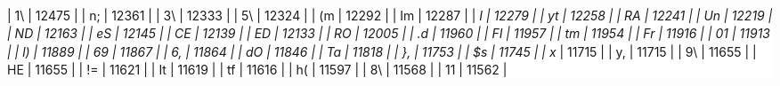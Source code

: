 | 1\ | 12475 |
| n; | 12361 |
| 3\ | 12333 |
| 5\ | 12324 |
| (m | 12292 |
| Im | 12287 |
| _I | 12279 |
| yt | 12258 |
| RA | 12241 |
| Un | 12219 |
| ND | 12163 |
| eS | 12145 |
| CE | 12139 |
| ED | 12133 |
| RO | 12005 |
| .d | 11960 |
| FI | 11957 |
| tm | 11954 |
| Fr | 11916 |
| 01 | 11913 |
| l) | 11889 |
| 69 | 11867 |
| 6, | 11864 |
| dO | 11846 |
| Ta | 11818 |
| }, | 11753 |
| $s | 11745 |
| x_ | 11715 |
| y, | 11715 |
| 9\ | 11655 |
| HE | 11655 |
| != | 11621 |
| It | 11619 |
| tf | 11616 |
| h( | 11597 |
| 8\ | 11568 |
| 11 | 11562 |